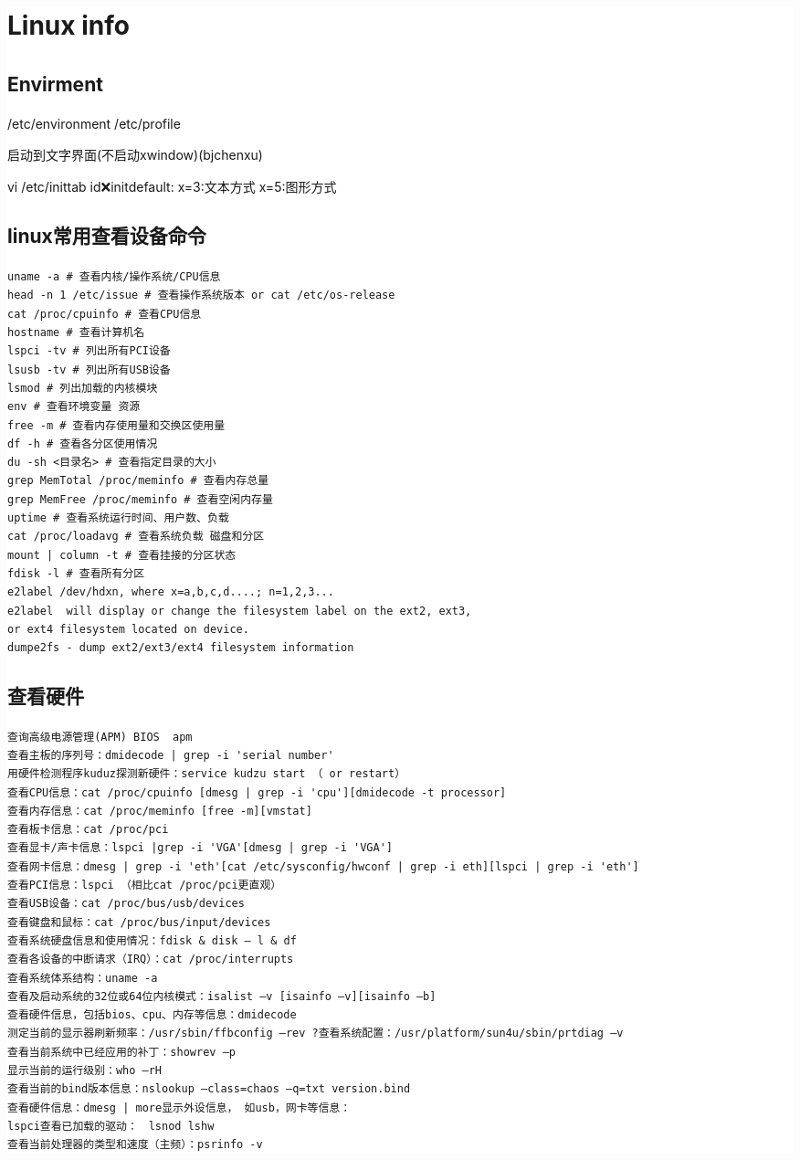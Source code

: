 # Linux info

## Envirment

/etc/environment
/etc/profile 

启动到文字界面(不启动xwindow)(bjchenxu)

  vi /etc/inittab
  id:x:initdefault:
  x=3:文本方式 x=5:图形方式

## linux常用查看设备命令
 
    uname -a # 查看内核/操作系统/CPU信息 
    head -n 1 /etc/issue # 查看操作系统版本 or cat /etc/os-release
    cat /proc/cpuinfo # 查看CPU信息
    hostname # 查看计算机名  
    lspci -tv # 列出所有PCI设备 
    lsusb -tv # 列出所有USB设备 
    lsmod # 列出加载的内核模块 
    env # 查看环境变量 资源
    free -m # 查看内存使用量和交换区使用量  
    df -h # 查看各分区使用情况 
    du -sh <目录名> # 查看指定目录的大小
    grep MemTotal /proc/meminfo # 查看内存总量
    grep MemFree /proc/meminfo # 查看空闲内存量 
    uptime # 查看系统运行时间、用户数、负载
    cat /proc/loadavg # 查看系统负载 磁盘和分区 
    mount | column -t # 查看挂接的分区状态 
    fdisk -l # 查看所有分区
    e2label /dev/hdxn, where x=a,b,c,d....; n=1,2,3...    
    e2label  will display or change the filesystem label on the ext2, ext3,
    or ext4 filesystem located on device.
    dumpe2fs - dump ext2/ext3/ext4 filesystem information  
 
## 查看硬件

    查询高级电源管理(APM) BIOS  apm
    查看主板的序列号：dmidecode | grep -i 'serial number'
    用硬件检测程序kuduz探测新硬件：service kudzu start （ or restart）
    查看CPU信息：cat /proc/cpuinfo [dmesg | grep -i 'cpu'][dmidecode -t processor]
    查看内存信息：cat /proc/meminfo [free -m][vmstat]
    查看板卡信息：cat /proc/pci
    查看显卡/声卡信息：lspci |grep -i 'VGA'[dmesg | grep -i 'VGA']
    查看网卡信息：dmesg | grep -i 'eth'[cat /etc/sysconfig/hwconf | grep -i eth][lspci | grep -i 'eth']
    查看PCI信息：lspci （相比cat /proc/pci更直观）
    查看USB设备：cat /proc/bus/usb/devices
    查看键盘和鼠标：cat /proc/bus/input/devices
    查看系统硬盘信息和使用情况：fdisk & disk – l & df
    查看各设备的中断请求（IRQ）：cat /proc/interrupts
    查看系统体系结构：uname -a
    查看及启动系统的32位或64位内核模式：isalist –v [isainfo –v][isainfo –b]
    查看硬件信息，包括bios、cpu、内存等信息：dmidecode
    测定当前的显示器刷新频率：/usr/sbin/ffbconfig –rev ?查看系统配置：/usr/platform/sun4u/sbin/prtdiag –v
    查看当前系统中已经应用的补丁：showrev –p
    显示当前的运行级别：who –rH
    查看当前的bind版本信息：nslookup –class=chaos –q=txt version.bind
    查看硬件信息：dmesg | more显示外设信息， 如usb，网卡等信息：
    lspci查看已加载的驱动：　lsnod lshw　
    查看当前处理器的类型和速度（主频）：psrinfo -v
